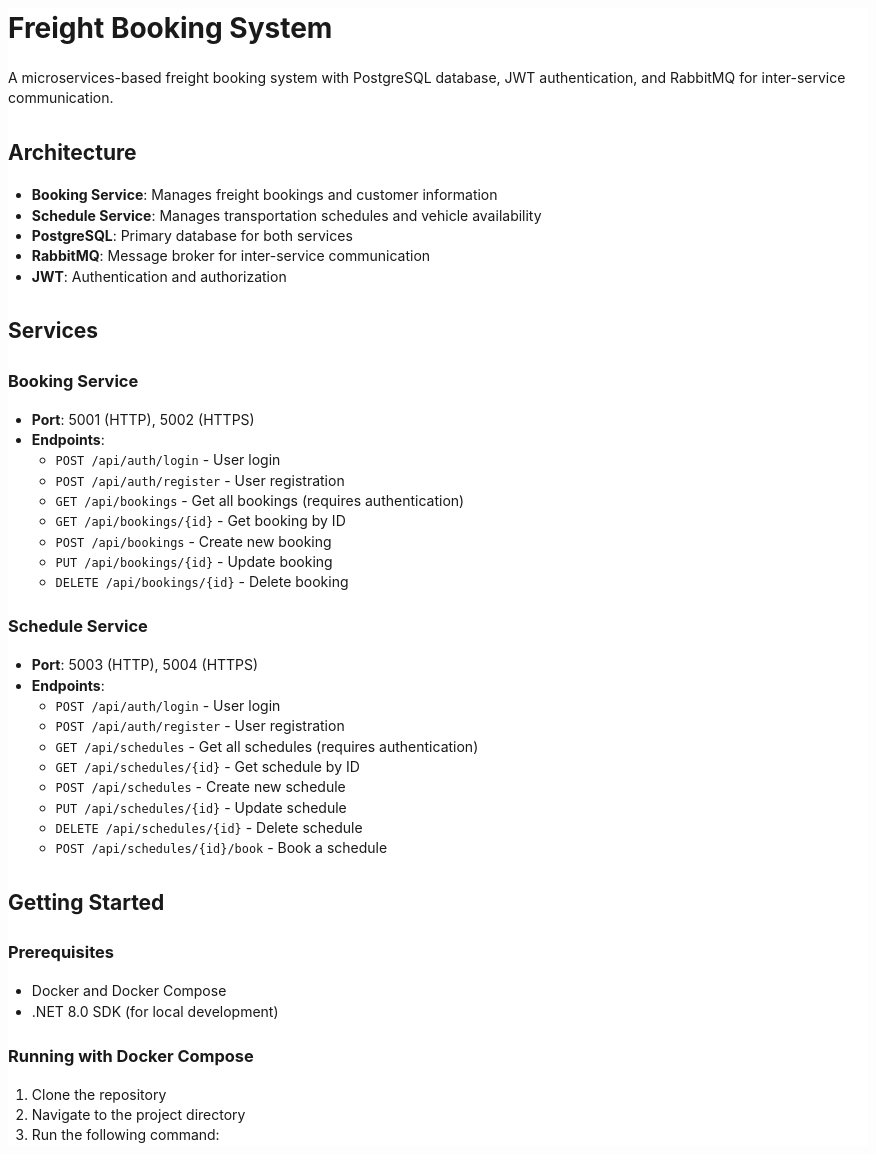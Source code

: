 # Freight Booking System

A microservices-based freight booking system with PostgreSQL database, JWT authentication, and RabbitMQ for inter-service communication.

## Architecture

- **Booking Service**: Manages freight bookings and customer information
- **Schedule Service**: Manages transportation schedules and vehicle availability
- **PostgreSQL**: Primary database for both services
- **RabbitMQ**: Message broker for inter-service communication
- **JWT**: Authentication and authorization

## Services

### Booking Service
- **Port**: 5001 (HTTP), 5002 (HTTPS)
- **Endpoints**:
  - `POST /api/auth/login` - User login
  - `POST /api/auth/register` - User registration
  - `GET /api/bookings` - Get all bookings (requires authentication)
  - `GET /api/bookings/{id}` - Get booking by ID
  - `POST /api/bookings` - Create new booking
  - `PUT /api/bookings/{id}` - Update booking
  - `DELETE /api/bookings/{id}` - Delete booking

### Schedule Service
- **Port**: 5003 (HTTP), 5004 (HTTPS)
- **Endpoints**:
  - `POST /api/auth/login` - User login
  - `POST /api/auth/register` - User registration
  - `GET /api/schedules` - Get all schedules (requires authentication)
  - `GET /api/schedules/{id}` - Get schedule by ID
  - `POST /api/schedules` - Create new schedule
  - `PUT /api/schedules/{id}` - Update schedule
  - `DELETE /api/schedules/{id}` - Delete schedule
  - `POST /api/schedules/{id}/book` - Book a schedule

## Getting Started

### Prerequisites
- Docker and Docker Compose
- .NET 8.0 SDK (for local development)

### Running with Docker Compose

1. Clone the repository
2. Navigate to the project directory
3. Run the following command:
